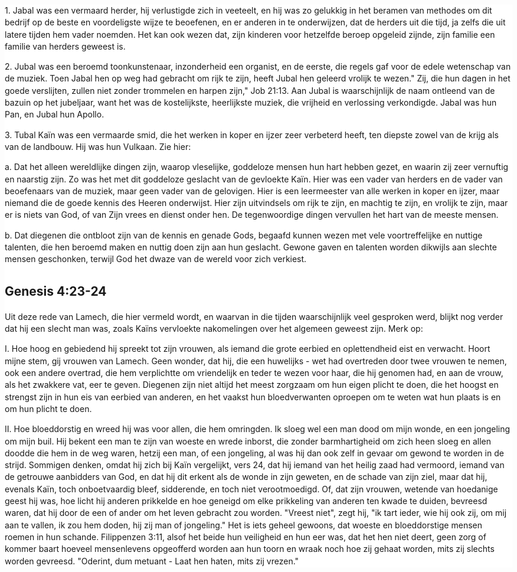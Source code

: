 1\. Jabal was een vermaard herder, hij verlustigde zich in veeteelt, en hij was zo gelukkig in het beramen van methodes om dit bedrijf op de beste en voordeligste wijze te beoefenen, en er anderen in te onderwijzen, dat de herders uit die tijd, ja zelfs die uit latere tijden hem vader noemden. Het kan ook wezen dat, zijn kinderen voor hetzelfde beroep opgeleid zijnde, zijn familie een familie van herders geweest is.

2\. Jubal was een beroemd toonkunstenaar, inzonderheid een organist, en de eerste, die regels gaf voor de edele wetenschap van de muziek. Toen Jabal hen op weg had gebracht om rijk te zijn, heeft Jubal hen geleerd vrolijk te wezen." Zij, die hun dagen in het goede verslijten, zullen niet zonder trommelen en harpen zijn," Job 21:13. Aan Jubal is waarschijnlijk de naam ontleend van de bazuin op het jubeljaar, want het was de kostelijkste, heerlijkste muziek, die vrijheid en verlossing verkondigde. Jabal was hun Pan, en Jubal hun Apollo.

3\. Tubal Kaïn was een vermaarde smid, die het werken in koper en ijzer zeer verbeterd heeft, ten diepste zowel van de krijg als van de landbouw. Hij was hun Vulkaan. Zie hier:

a. Dat het alleen wereldlijke dingen zijn, waarop vleselijke, goddeloze mensen hun hart hebben gezet, en waarin zij zeer vernuftig en naarstig zijn. Zo was het met dit goddeloze geslacht van de gevloekte Kaïn. Hier was een vader van herders en de vader van beoefenaars van de muziek, maar geen vader van de gelovigen. Hier is een leermeester van alle werken in koper en ijzer, maar niemand die de goede kennis des Heeren onderwijst. Hier zijn uitvindsels om rijk te zijn, en machtig te zijn, en vrolijk te zijn, maar er is niets van God, of van Zijn vrees en dienst onder hen. De tegenwoordige dingen vervullen het hart van de meeste mensen.

b. Dat diegenen die ontbloot zijn van de kennis en genade Gods, begaafd kunnen wezen met vele voortreffelijke en nuttige talenten, die hen beroemd maken en nuttig doen zijn aan hun geslacht. Gewone gaven en talenten worden dikwijls aan slechte mensen geschonken, terwijl God het dwaze van de wereld voor zich verkiest.

## Genesis 4:23-24 

Uit deze rede van Lamech, die hier vermeld wordt, en waarvan in die tijden waarschijnlijk veel gesproken werd, blijkt nog verder dat hij een slecht man was, zoals Kaïns vervloekte nakomelingen over het algemeen geweest zijn.
Merk op:

I. Hoe hoog en gebiedend hij spreekt tot zijn vrouwen, als iemand die grote eerbied en oplettendheid eist en verwacht. Hoort mijne stem, gij vrouwen van Lamech. Geen wonder, dat hij, die een huwelijks - wet had overtreden door twee vrouwen te nemen, ook een andere overtrad, die hem verplichtte om vriendelijk en teder te wezen voor haar, die hij genomen had, en aan de vrouw, als het zwakkere vat, eer te geven. Diegenen zijn niet altijd het meest zorgzaam om hun eigen plicht te doen, die het hoogst en strengst zijn in hun eis van eerbied van anderen, en het vaakst hun bloedverwanten oproepen om te weten wat hun plaats is en om hun plicht te doen.

II. Hoe bloeddorstig en wreed hij was voor allen, die hem omringden. Ik sloeg wel een man dood om mijn wonde, en een jongeling om mijn buil. Hij bekent een man te zijn van woeste en wrede inborst, die zonder barmhartigheid om zich heen sloeg en allen doodde die hem in de weg waren, hetzij een man, of een jongeling, al was hij dan ook zelf in gevaar om gewond te worden in de strijd. Sommigen denken, omdat hij zich bij Kaïn vergelijkt, vers 24, dat hij iemand van het heilig zaad had vermoord, iemand van de getrouwe aanbidders van God, en dat hij dit erkent als de wonde in zijn geweten, en de schade van zijn ziel, maar dat hij, evenals Kaïn, toch onboetvaardig bleef, sidderende, en toch niet verootmoedigd. Of, dat zijn vrouwen, wetende van hoedanige geest hij was, hoe licht hij anderen prikkelde en hoe geneigd om elke prikkeling van anderen ten kwade te duiden, bevreesd waren, dat hij door de een of ander om het leven gebracht zou worden. "Vreest niet", zegt hij, "ik tart ieder, wie hij ook zij, om mij aan te vallen, ik zou hem doden, hij zij man of jongeling." Het is iets geheel gewoons, dat woeste en bloeddorstige mensen roemen in hun schande. Filippenzen 3:11, alsof het beide hun veiligheid en hun eer was, dat het hen niet deert, geen zorg of kommer baart hoeveel mensenlevens opgeofferd worden aan hun toorn en wraak noch hoe zij gehaat worden, mits zij slechts worden gevreesd. "Oderint, dum metuant - Laat hen haten, mits zij vrezen." 
